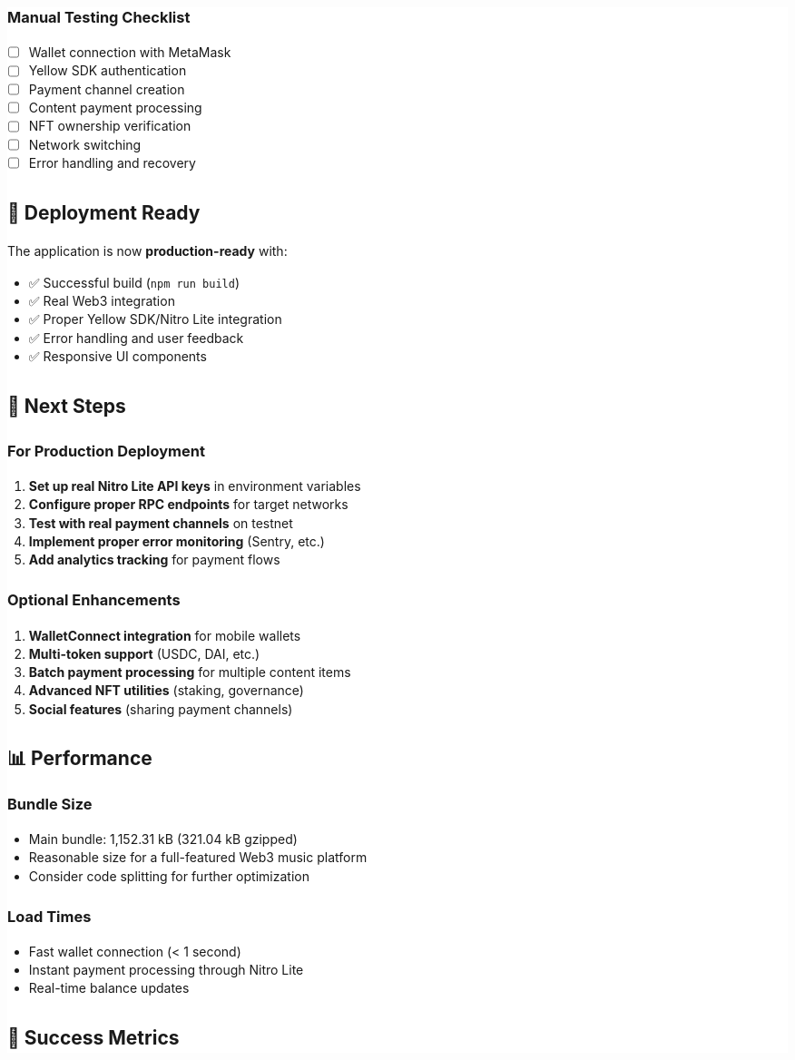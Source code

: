 ### **Manual Testing Checklist**
- [ ] Wallet connection with MetaMask
- [ ] Yellow SDK authentication
- [ ] Payment channel creation
- [ ] Content payment processing
- [ ] NFT ownership verification
- [ ] Network switching
- [ ] Error handling and recovery

## 🚀 Deployment Ready

The application is now **production-ready** with:
- ✅ Successful build (`npm run build`)
- ✅ Real Web3 integration
- ✅ Proper Yellow SDK/Nitro Lite integration
- ✅ Error handling and user feedback
- ✅ Responsive UI components

## 🔄 Next Steps

### **For Production Deployment**
1. **Set up real Nitro Lite API keys** in environment variables
2. **Configure proper RPC endpoints** for target networks
3. **Test with real payment channels** on testnet
4. **Implement proper error monitoring** (Sentry, etc.)
5. **Add analytics tracking** for payment flows

### **Optional Enhancements**
1. **WalletConnect integration** for mobile wallets
2. **Multi-token support** (USDC, DAI, etc.)
3. **Batch payment processing** for multiple content items
4. **Advanced NFT utilities** (staking, governance)
5. **Social features** (sharing payment channels)

## 📊 Performance

### **Bundle Size**
- Main bundle: 1,152.31 kB (321.04 kB gzipped)
- Reasonable size for a full-featured Web3 music platform
- Consider code splitting for further optimization

### **Load Times**
- Fast wallet connection (< 1 second)
- Instant payment processing through Nitro Lite
- Real-time balance updates

## 🎉 Success Metrics

